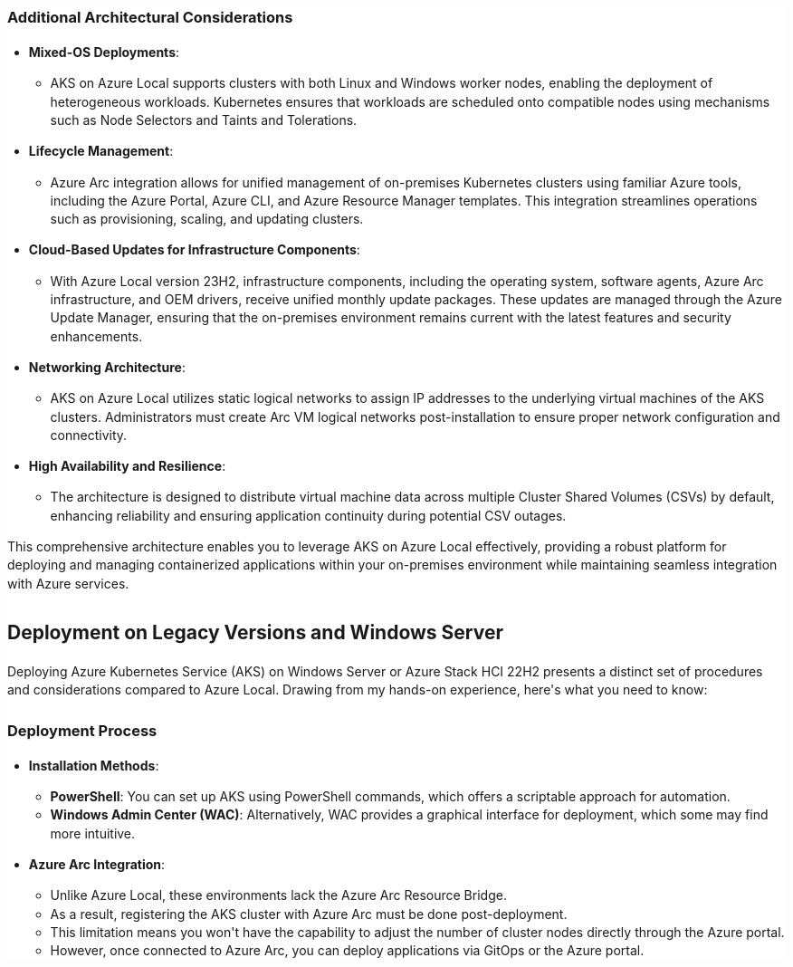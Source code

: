 ### Additional Architectural Considerations

- **Mixed-OS Deployments**:
  - AKS on Azure Local supports clusters with both Linux and Windows worker nodes, enabling the deployment of heterogeneous workloads. Kubernetes ensures that workloads are scheduled onto compatible nodes using mechanisms such as Node Selectors and Taints and Tolerations.

- **Lifecycle Management**:
  - Azure Arc integration allows for unified management of on-premises Kubernetes clusters using familiar Azure tools, including the Azure Portal, Azure CLI, and Azure Resource Manager templates. This integration streamlines operations such as provisioning, scaling, and updating clusters.

- **Cloud-Based Updates for Infrastructure Components**:
  - With Azure Local version 23H2, infrastructure components, including the operating system, software agents, Azure Arc infrastructure, and OEM drivers, receive unified monthly update packages. These updates are managed through the Azure Update Manager, ensuring that the on-premises environment remains current with the latest features and security enhancements.

- **Networking Architecture**:
  - AKS on Azure Local utilizes static logical networks to assign IP addresses to the underlying virtual machines of the AKS clusters. Administrators must create Arc VM logical networks post-installation to ensure proper network configuration and connectivity. 

- **High Availability and Resilience**:
  - The architecture is designed to distribute virtual machine data across multiple Cluster Shared Volumes (CSVs) by default, enhancing reliability and ensuring application continuity during potential CSV outages.

This comprehensive architecture enables you to leverage AKS on Azure Local effectively, providing a robust platform for deploying and managing containerized applications within your on-premises environment while maintaining seamless integration with Azure services.


## Deployment on Legacy Versions and Windows Server

Deploying Azure Kubernetes Service (AKS) on Windows Server or Azure Stack HCI 22H2 presents a distinct set of procedures and considerations compared to Azure Local. Drawing from my hands-on experience, here's what you need to know:

### Deployment Process

- **Installation Methods**:
  - **PowerShell**: You can set up AKS using PowerShell commands, which offers a scriptable approach for automation. 
  - **Windows Admin Center (WAC)**: Alternatively, WAC provides a graphical interface for deployment, which some may find more intuitive. 

- **Azure Arc Integration**:
  - Unlike Azure Local, these environments lack the Azure Arc Resource Bridge.
  - As a result, registering the AKS cluster with Azure Arc must be done post-deployment.
  - This limitation means you won't have the capability to adjust the number of cluster nodes directly through the Azure portal.
  - However, once connected to Azure Arc, you can deploy applications via GitOps or the Azure portal.
